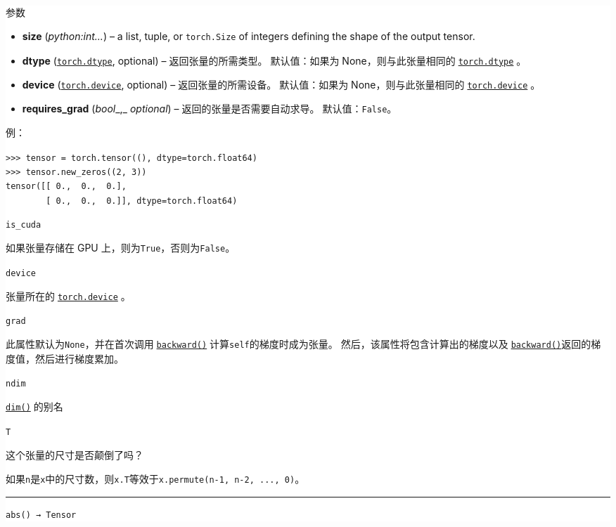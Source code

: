 参数

*   **size** (_python:int..._) – a list, tuple, or `torch.Size` of integers defining the shape of the output tensor.

*   **dtype** ([`torch.dtype`](tensor_attributes.html#torch.torch.dtype "torch.torch.dtype"), optional) – 返回张量的所需类型。 默认值：如果为 None，则与此张量相同的 [`torch.dtype`](tensor_attributes.html#torch.torch.dtype "torch.torch.dtype") 。

*   **device** ([`torch.device`](tensor_attributes.html#torch.torch.device "torch.torch.device"), optional) – 返回张量的所需设备。 默认值：如果为 None，则与此张量相同的 [`torch.device`](tensor_attributes.html#torch.torch.device "torch.torch.device") 。

*   **requires_grad** (_bool__,_ _optional_) – 返回的张量是否需要自动求导。 默认值：`False`。

例：

```
>>> tensor = torch.tensor((), dtype=torch.float64)
>>> tensor.new_zeros((2, 3))
tensor([[ 0.,  0.,  0.],
        [ 0.,  0.,  0.]], dtype=torch.float64)

```

```
is_cuda
```

如果张量存储在 GPU 上，则为`True`，否则为`False`。

```
device
```

张量所在的 [`torch.device`](tensor_attributes.html#torch.torch.device "torch.torch.device") 。

```
grad
```

此属性默认为`None`，并在首次调用 [`backward()`](autograd.html#torch.Tensor.backward "torch.Tensor.backward") 计算`self`的梯度时成为张量。 然后，该属性将包含计算出的梯度以及 [`backward()`](autograd.html#torch.Tensor.backward "torch.Tensor.backward")返回的梯度值，然后进行梯度累加。

```
ndim
```

[`dim()`](#torch.Tensor.dim "torch.Tensor.dim") 的别名

```
T
```

这个张量的尺寸是否颠倒了吗？

如果`n`是`x`中的尺寸数，则`x.T`等效于`x.permute(n-1, n-2, ..., 0)`。

* * *

```
abs() → Tensor
```
